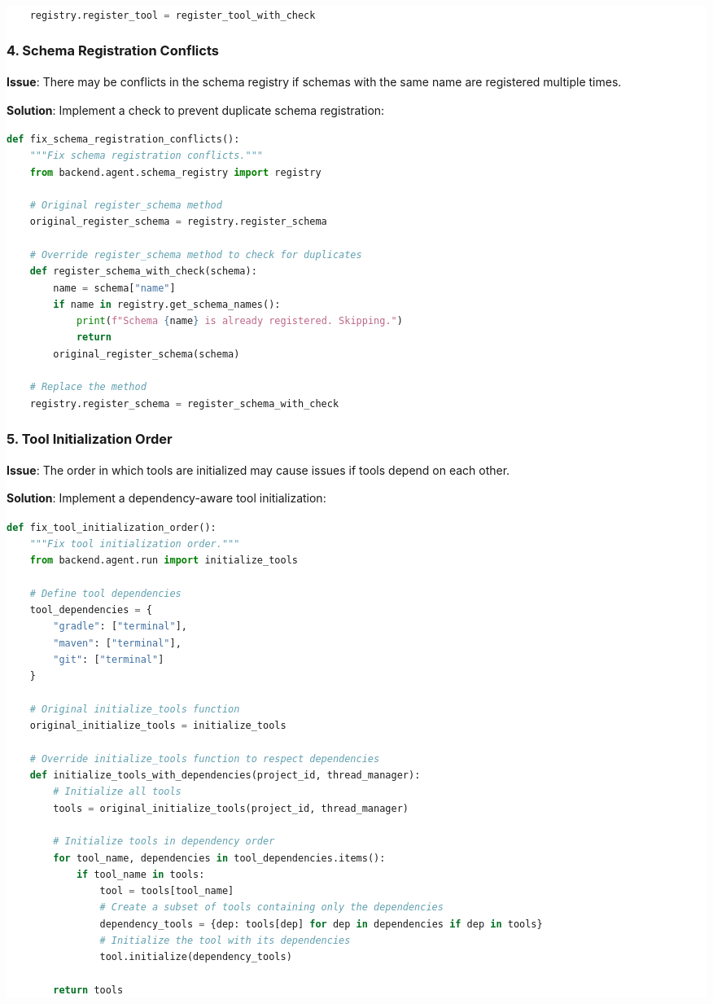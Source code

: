 ```python
    registry.register_tool = register_tool_with_check
```

### 4. Schema Registration Conflicts

**Issue**: There may be conflicts in the schema registry if schemas with the same name are registered multiple times.

**Solution**: Implement a check to prevent duplicate schema registration:

```python
def fix_schema_registration_conflicts():
    """Fix schema registration conflicts."""
    from backend.agent.schema_registry import registry
    
    # Original register_schema method
    original_register_schema = registry.register_schema
    
    # Override register_schema method to check for duplicates
    def register_schema_with_check(schema):
        name = schema["name"]
        if name in registry.get_schema_names():
            print(f"Schema {name} is already registered. Skipping.")
            return
        original_register_schema(schema)
    
    # Replace the method
    registry.register_schema = register_schema_with_check
```

### 5. Tool Initialization Order

**Issue**: The order in which tools are initialized may cause issues if tools depend on each other.

**Solution**: Implement a dependency-aware tool initialization:

```python
def fix_tool_initialization_order():
    """Fix tool initialization order."""
    from backend.agent.run import initialize_tools
    
    # Define tool dependencies
    tool_dependencies = {
        "gradle": ["terminal"],
        "maven": ["terminal"],
        "git": ["terminal"]
    }
    
    # Original initialize_tools function
    original_initialize_tools = initialize_tools
    
    # Override initialize_tools function to respect dependencies
    def initialize_tools_with_dependencies(project_id, thread_manager):
        # Initialize all tools
        tools = original_initialize_tools(project_id, thread_manager)
        
        # Initialize tools in dependency order
        for tool_name, dependencies in tool_dependencies.items():
            if tool_name in tools:
                tool = tools[tool_name]
                # Create a subset of tools containing only the dependencies
                dependency_tools = {dep: tools[dep] for dep in dependencies if dep in tools}
                # Initialize the tool with its dependencies
                tool.initialize(dependency_tools)
        
        return tools
```